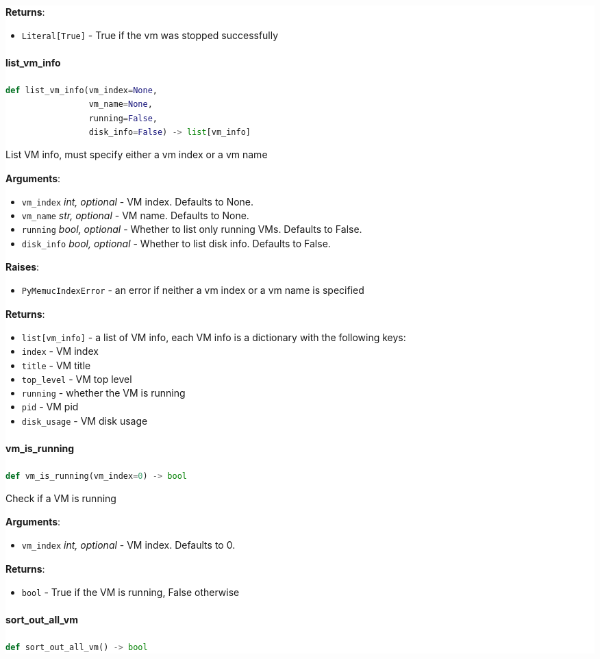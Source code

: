 **Returns**:

- `Literal[True]` - True if the vm was stopped successfully

<a id="pymemuc.__main__.PyMemuc.list_vm_info"></a>

#### list_vm_info

```python
def list_vm_info(vm_index=None,
                 vm_name=None,
                 running=False,
                 disk_info=False) -> list[vm_info]
```

List VM info, must specify either a vm index or a vm name

**Arguments**:

- `vm_index` _int, optional_ - VM index. Defaults to None.
- `vm_name` _str, optional_ - VM name. Defaults to None.
- `running` _bool, optional_ - Whether to list only running VMs. Defaults to False.
- `disk_info` _bool, optional_ - Whether to list disk info. Defaults to False.

**Raises**:

- `PyMemucIndexError` - an error if neither a vm index or a vm name is specified

**Returns**:

- `list[vm_info]` - a list of VM info, each VM info is a dictionary with the following keys:
- `index` - VM index
- `title` - VM title
- `top_level` - VM top level
- `running` - whether the VM is running
- `pid` - VM pid
- `disk_usage` - VM disk usage

<a id="pymemuc.__main__.PyMemuc.vm_is_running"></a>

#### vm_is_running

```python
def vm_is_running(vm_index=0) -> bool
```

Check if a VM is running

**Arguments**:

- `vm_index` _int, optional_ - VM index. Defaults to 0.

**Returns**:

- `bool` - True if the VM is running, False otherwise

<a id="pymemuc.__main__.PyMemuc.sort_out_all_vm"></a>

#### sort_out_all_vm

```python
def sort_out_all_vm() -> bool
```

